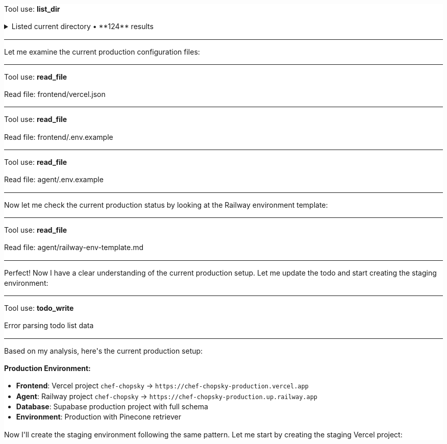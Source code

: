 
Tool use: **list_dir**

<details><summary>Listed current directory • **124** results</summary></details>

---

Let me examine the current production configuration files:


---

Tool use: **read_file**

Read file: frontend/vercel.json

---

Tool use: **read_file**

Read file: frontend/.env.example

---

Tool use: **read_file**

Read file: agent/.env.example

---

Now let me check the current production status by looking at the Railway environment template:


---

Tool use: **read_file**

Read file: agent/railway-env-template.md

---

Perfect! Now I have a clear understanding of the current production setup. Let me update the todo and start creating the staging environment:


---

Tool use: **todo_write**

Error parsing todo list data

---

Based on my analysis, here's the current production setup:

**Production Environment:**
- **Frontend**: Vercel project `chef-chopsky` → `https://chef-chopsky-production.vercel.app`
- **Agent**: Railway project `chef-chopsky` → `https://chef-chopsky-production.up.railway.app`
- **Database**: Supabase production project with full schema
- **Environment**: Production with Pinecone retriever

Now I'll create the staging environment following the same pattern. Let me start by creating the staging Vercel project:
